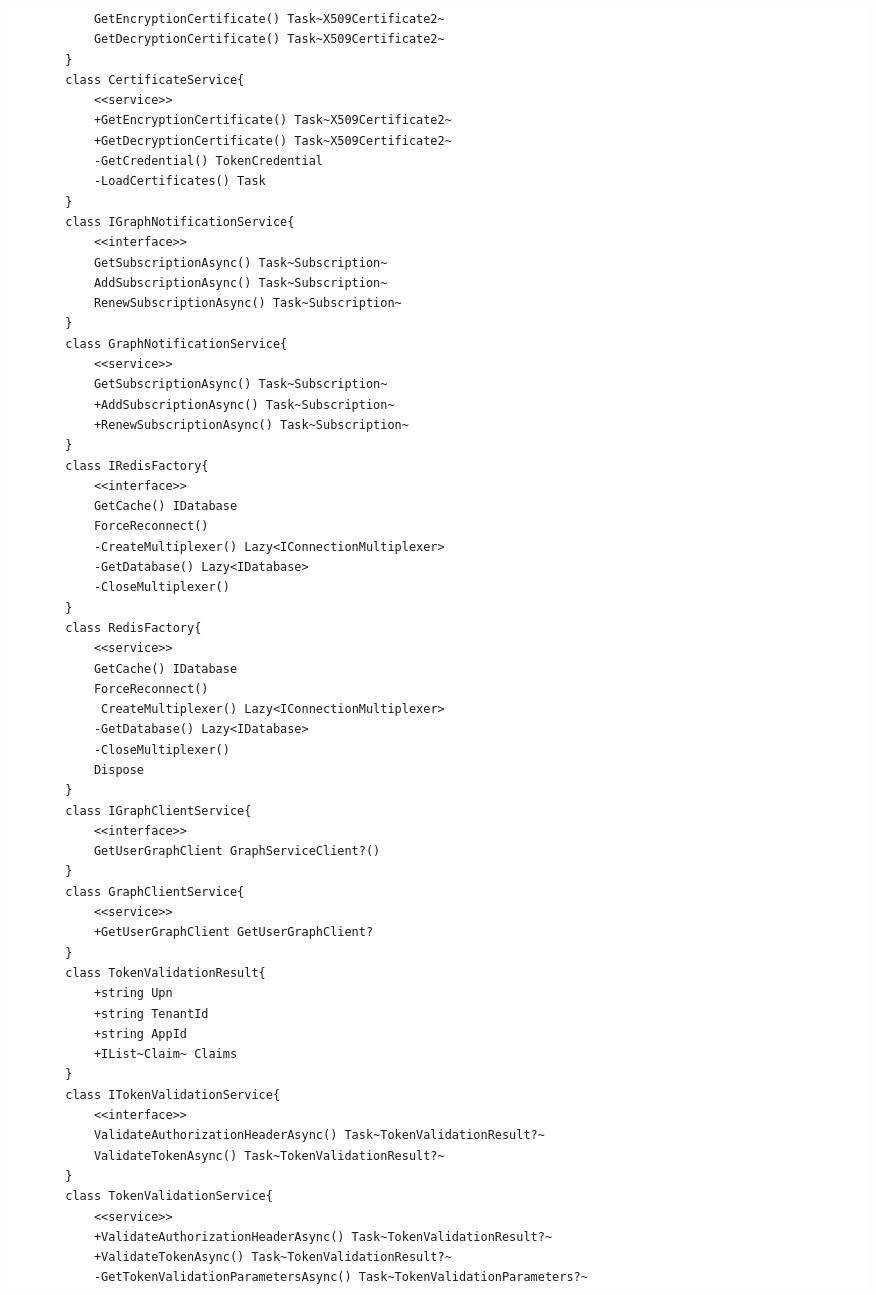 ```mermaid
            GetEncryptionCertificate() Task~X509Certificate2~
            GetDecryptionCertificate() Task~X509Certificate2~
        }
        class CertificateService{
            <<service>>
            +GetEncryptionCertificate() Task~X509Certificate2~
            +GetDecryptionCertificate() Task~X509Certificate2~
            -GetCredential() TokenCredential
            -LoadCertificates() Task
        }
        class IGraphNotificationService{
            <<interface>>
            GetSubscriptionAsync() Task~Subscription~
            AddSubscriptionAsync() Task~Subscription~
            RenewSubscriptionAsync() Task~Subscription~
        }
        class GraphNotificationService{
            <<service>>
            GetSubscriptionAsync() Task~Subscription~
            +AddSubscriptionAsync() Task~Subscription~
            +RenewSubscriptionAsync() Task~Subscription~
        }
        class IRedisFactory{
            <<interface>>
            GetCache() IDatabase
            ForceReconnect()
            -CreateMultiplexer() Lazy<IConnectionMultiplexer>
            -GetDatabase() Lazy<IDatabase>
            -CloseMultiplexer()
        }
        class RedisFactory{
            <<service>>
            GetCache() IDatabase
            ForceReconnect()
             CreateMultiplexer() Lazy<IConnectionMultiplexer>
            -GetDatabase() Lazy<IDatabase>
            -CloseMultiplexer()
            Dispose
        }
        class IGraphClientService{
            <<interface>>
            GetUserGraphClient GraphServiceClient?()
        }
        class GraphClientService{
            <<service>>
            +GetUserGraphClient GetUserGraphClient?
        }
        class TokenValidationResult{
            +string Upn
            +string TenantId
            +string AppId
            +IList~Claim~ Claims
        }
        class ITokenValidationService{
            <<interface>>
            ValidateAuthorizationHeaderAsync() Task~TokenValidationResult?~
            ValidateTokenAsync() Task~TokenValidationResult?~
        }
        class TokenValidationService{
            <<service>>
            +ValidateAuthorizationHeaderAsync() Task~TokenValidationResult?~
            +ValidateTokenAsync() Task~TokenValidationResult?~
            -GetTokenValidationParametersAsync() Task~TokenValidationParameters?~
```